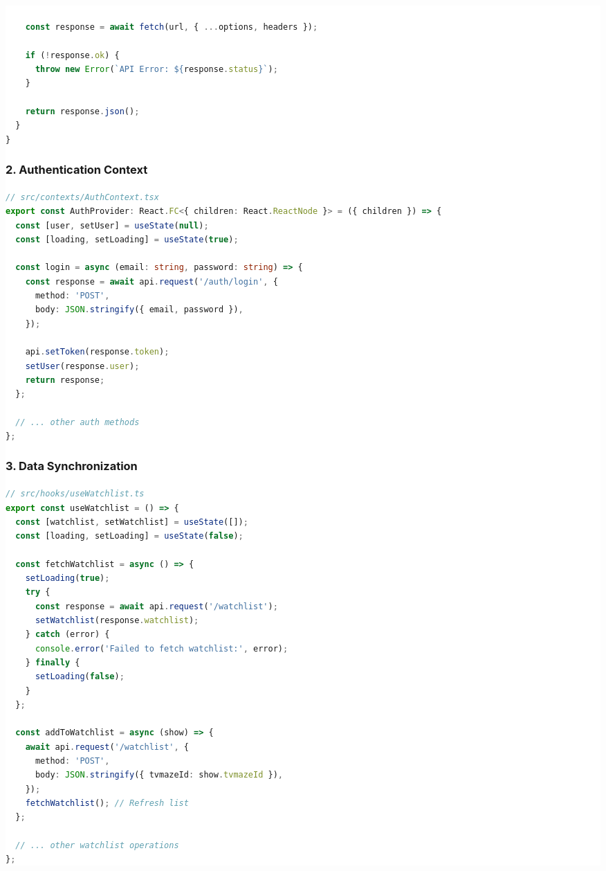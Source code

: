 ```typescript

    const response = await fetch(url, { ...options, headers });
    
    if (!response.ok) {
      throw new Error(`API Error: ${response.status}`);
    }
    
    return response.json();
  }
}
```

### **2. Authentication Context**
```typescript
// src/contexts/AuthContext.tsx
export const AuthProvider: React.FC<{ children: React.ReactNode }> = ({ children }) => {
  const [user, setUser] = useState(null);
  const [loading, setLoading] = useState(true);

  const login = async (email: string, password: string) => {
    const response = await api.request('/auth/login', {
      method: 'POST',
      body: JSON.stringify({ email, password }),
    });
    
    api.setToken(response.token);
    setUser(response.user);
    return response;
  };

  // ... other auth methods
};
```

### **3. Data Synchronization**
```typescript
// src/hooks/useWatchlist.ts
export const useWatchlist = () => {
  const [watchlist, setWatchlist] = useState([]);
  const [loading, setLoading] = useState(false);

  const fetchWatchlist = async () => {
    setLoading(true);
    try {
      const response = await api.request('/watchlist');
      setWatchlist(response.watchlist);
    } catch (error) {
      console.error('Failed to fetch watchlist:', error);
    } finally {
      setLoading(false);
    }
  };

  const addToWatchlist = async (show) => {
    await api.request('/watchlist', {
      method: 'POST',
      body: JSON.stringify({ tvmazeId: show.tvmazeId }),
    });
    fetchWatchlist(); // Refresh list
  };

  // ... other watchlist operations
};
```